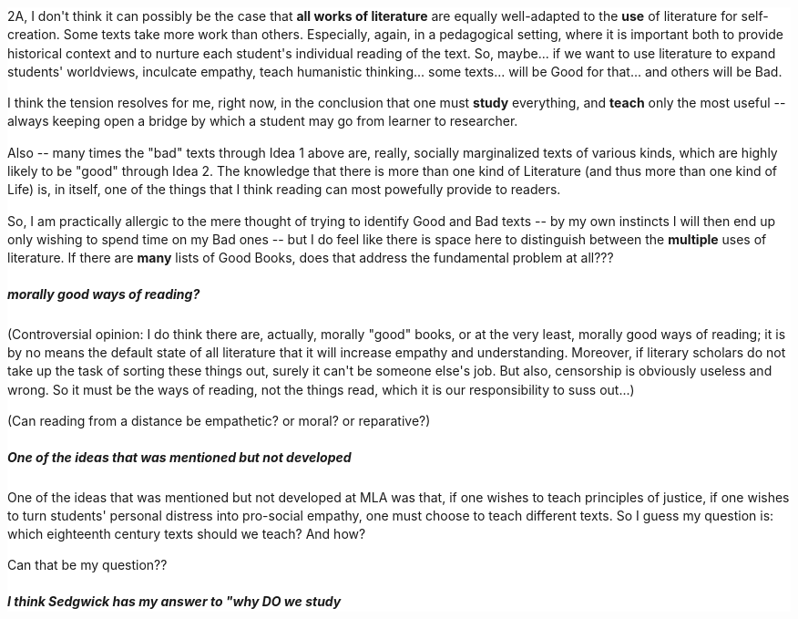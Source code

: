 

2A, I don't think it can possibly be the case that **all works of literature** are equally well-adapted to the **use** of literature for self-creation. Some texts take more work than others. Especially, again, in a pedagogical setting, where it is important both to provide historical context and to nurture each student's individual reading of the text. So, maybe... if we want to use literature to expand students' worldviews, inculcate empathy, teach humanistic thinking... some texts... will be Good for that... and others will be Bad.



I think the tension resolves for me, right now, in the conclusion that one must **study** everything, and **teach** only the most useful -- always keeping open a bridge by which a student may go from learner to researcher.



Also -- many times the "bad" texts through Idea 1 above are, really, socially marginalized texts of various kinds, which are highly likely to be "good" through Idea 2. The knowledge that there is more than one kind of Literature (and thus more than one kind of Life) is, in itself, one of the things that I think reading can most powefully provide to readers.



So, I am practically allergic to the mere thought of trying to identify Good and Bad texts -- by my own instincts I will then end up only wishing to spend time on my Bad ones -- but I do feel like there is space here to distinguish between the **multiple** uses of literature. If there are **many** lists of Good Books, does that address the fundamental problem at all???



##### morally good ways of reading? #####



(Controversial opinion: I do think there are, actually, morally "good" books, or at the very least, morally good ways of reading; it is by no means the default state of all literature that it will increase empathy and understanding. Moreover, if literary scholars do not take up the task of sorting these things out, surely it can't be someone else's job. But also, censorship is obviously useless and wrong. So it must be the ways of reading, not the things read, which it is our responsibility to suss out...)



(Can reading from a distance be empathetic? or moral? or reparative?)



##### One of the ideas that was mentioned but not developed #####



One of the ideas that was mentioned but not developed at MLA was that, if one wishes to teach principles of justice, if one wishes to turn students' personal distress into pro-social empathy, one must choose to teach different texts. So I guess my question is: which eighteenth century texts should we teach? And how?

Can that be my question??



##### I think Sedgwick has my answer to "why DO we study #####
